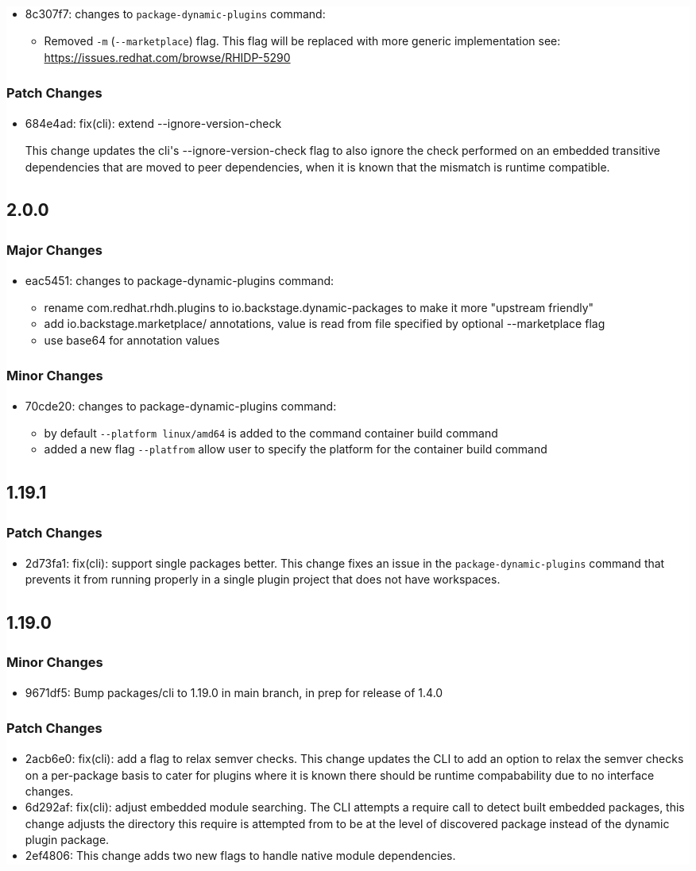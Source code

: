 - 8c307f7: changes to `package-dynamic-plugins` command:

  - Removed `-m` (`--marketplace`) flag. This flag will be replaced with more generic implementation see: https://issues.redhat.com/browse/RHIDP-5290

### Patch Changes

- 684e4ad: fix(cli): extend --ignore-version-check

  This change updates the cli's --ignore-version-check flag to also ignore the check performed on an embedded transitive dependencies that are moved to peer dependencies, when it is known that the mismatch is runtime compatible.

## 2.0.0

### Major Changes

- eac5451: changes to package-dynamic-plugins command:

  - rename com.redhat.rhdh.plugins to io.backstage.dynamic-packages to make it more "upstream friendly"
  - add io.backstage.marketplace/<plugin-name> annotations, value is read from file specified by optional --marketplace flag
  - use base64 for annotation values

### Minor Changes

- 70cde20: changes to package-dynamic-plugins command:

  - by default `--platform linux/amd64` is added to the command container build command
  - added a new flag `--platfrom` allow user to specify the platform for the container build command

## 1.19.1

### Patch Changes

- 2d73fa1: fix(cli): support single packages better. This change fixes an issue in the `package-dynamic-plugins` command that prevents it from running properly in a single plugin project that does not have workspaces.

## 1.19.0

### Minor Changes

- 9671df5: Bump packages/cli to 1.19.0 in main branch, in prep for release of 1.4.0

### Patch Changes

- 2acb6e0: fix(cli): add a flag to relax semver checks. This change updates the CLI to add an option to relax the semver checks on a per-package basis to cater for plugins where it is known there should be runtime compabability due to no interface changes.
- 6d292af: fix(cli): adjust embedded module searching. The CLI attempts a require call to detect built embedded packages, this change adjusts the directory this require is attempted from to be at the level of discovered package instead of the dynamic plugin package.
- 2ef4806: This change adds two new flags to handle native module dependencies.
